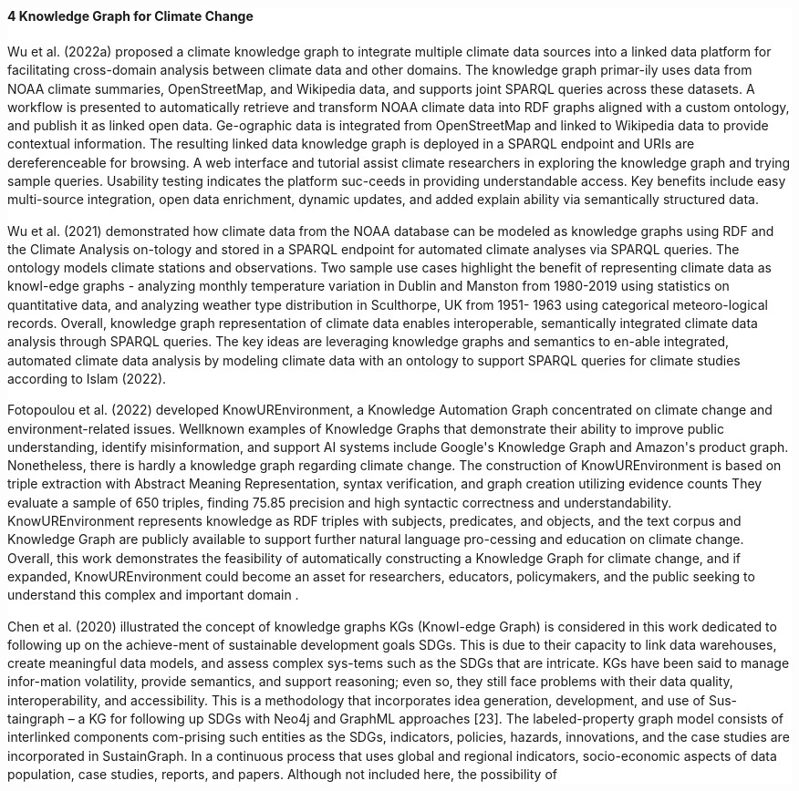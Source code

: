 #### 4 Knowledge Graph for Climate Change

Wu et al. (2022a) proposed a climate knowledge graph to integrate multiple climate data sources into a linked data platform for facilitating cross-domain analysis between climate data and other domains. The knowledge graph primar-ily uses data from NOAA climate summaries, OpenStreetMap, and Wikipedia data, and supports joint SPARQL queries across these datasets. A workflow is presented to automatically retrieve and transform NOAA climate data into RDF graphs aligned with a custom ontology, and publish it as linked open data. Ge-ographic data is integrated from OpenStreetMap and linked to Wikipedia data to provide contextual information. The resulting linked data knowledge graph is deployed in a SPARQL endpoint and URIs are dereferenceable for browsing. A web interface and tutorial assist climate researchers in exploring the knowledge graph and trying sample queries. Usability testing indicates the platform suc-ceeds in providing understandable access. Key benefits include easy multi-source integration, open data enrichment, dynamic updates, and added explain ability via semantically structured data.

Wu et al. (2021) demonstrated how climate data from the NOAA database can be modeled as knowledge graphs using RDF and the Climate Analysis on-tology and stored in a SPARQL endpoint for automated climate analyses via SPARQL queries. The ontology models climate stations and observations. Two sample use cases highlight the benefit of representing climate data as knowl-edge graphs - analyzing monthly temperature variation in Dublin and Manston from 1980-2019 using statistics on quantitative data, and analyzing weather type distribution in Sculthorpe, UK from 1951- 1963 using categorical meteoro-logical records. Overall, knowledge graph representation of climate data enables interoperable, semantically integrated climate data analysis through SPARQL queries. The key ideas are leveraging knowledge graphs and semantics to en-able integrated, automated climate data analysis by modeling climate data with an ontology to support SPARQL queries for climate studies according to Islam (2022).

Fotopoulou et al. (2022) developed KnowUREnvironment, a Knowledge Automation Graph concentrated on climate change and environment-related issues. Wellknown examples of Knowledge Graphs that demonstrate their ability to improve public understanding, identify misinformation, and support AI systems include Google's Knowledge Graph and Amazon's product graph. Nonetheless, there is hardly a knowledge graph regarding climate change. The construction of KnowUREnvironment is based on triple extraction with Abstract Meaning Representation, syntax verification, and graph creation utilizing evidence counts They evaluate a sample of 650 triples, finding 75.85 precision and high syntactic correctness and understandability. KnowUREnvironment represents knowledge as RDF triples with subjects, predicates, and objects, and the text corpus and Knowledge Graph are publicly available to support further natural language pro-cessing and education on climate change. Overall, this work demonstrates the feasibility of automatically constructing a Knowledge Graph for climate change, and if expanded, KnowUREnvironment could become an asset for researchers, educators, policymakers, and the public seeking to understand this complex and important domain .

Chen et al. (2020) illustrated the concept of knowledge graphs KGs (Knowl-edge Graph) is considered in this work dedicated to following up on the achieve-ment of sustainable development goals SDGs. This is due to their capacity to link data warehouses, create meaningful data models, and assess complex sys-tems such as the SDGs that are intricate. KGs have been said to manage infor-mation volatility, provide semantics, and support reasoning; even so, they still face problems with their data quality, interoperability, and accessibility. This is a methodology that incorporates idea generation, development, and use of Sus-taingraph – a KG for following up SDGs with Neo4j and GraphML approaches [23]. The labeled-property graph model consists of interlinked components com-prising such entities as the SDGs, indicators, policies, hazards, innovations, and the case studies are incorporated in SustainGraph. In a continuous process that uses global and regional indicators, socio-economic aspects of data population, case studies, reports, and papers. Although not included here, the possibility of
